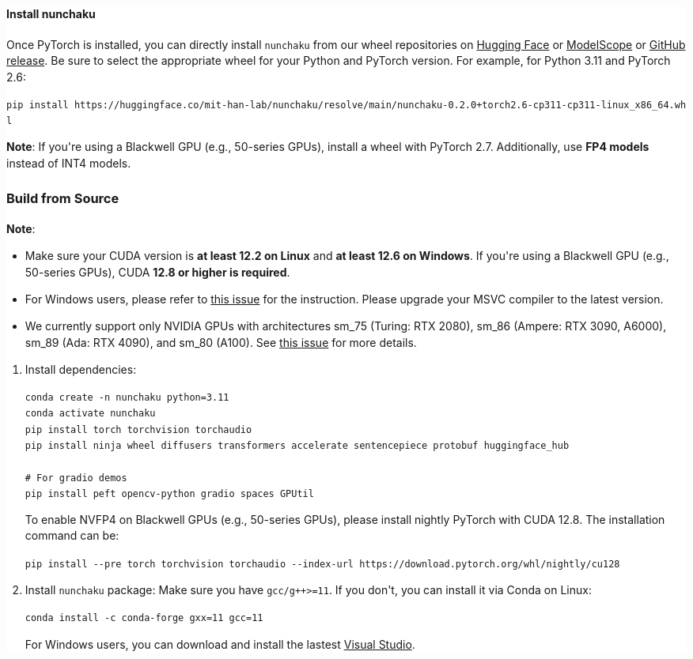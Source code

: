#### Install nunchaku
Once PyTorch is installed, you can directly install `nunchaku` from our wheel repositories on [Hugging Face](https://huggingface.co/mit-han-lab/nunchaku/tree/main) or [ModelScope](https://modelscope.cn/models/Lmxyy1999/nunchaku) or [GitHub release](https://github.com/mit-han-lab/nunchaku/releases). Be sure to select the appropriate wheel for your Python and PyTorch version. For example, for Python 3.11 and PyTorch 2.6:

```shell
pip install https://huggingface.co/mit-han-lab/nunchaku/resolve/main/nunchaku-0.2.0+torch2.6-cp311-cp311-linux_x86_64.whl
```

**Note**: If you're using a Blackwell GPU (e.g., 50-series GPUs), install a wheel with PyTorch 2.7. Additionally, use **FP4 models** instead of INT4 models.

### Build from Source

**Note**:

*  Make sure your CUDA version is **at least 12.2 on Linux** and **at least 12.6 on Windows**. If you're using a Blackwell GPU (e.g., 50-series GPUs), CUDA **12.8 or higher is required**.

*  For Windows users, please refer to [this issue](https://github.com/mit-han-lab/nunchaku/issues/6) for the instruction. Please upgrade your MSVC compiler to the latest version.

*  We currently support only NVIDIA GPUs with architectures sm_75 (Turing: RTX 2080), sm_86 (Ampere: RTX 3090, A6000), sm_89 (Ada: RTX 4090), and sm_80 (A100). See [this issue](https://github.com/mit-han-lab/nunchaku/issues/1) for more details.


1. Install dependencies:

   ```shell
   conda create -n nunchaku python=3.11
   conda activate nunchaku
   pip install torch torchvision torchaudio
   pip install ninja wheel diffusers transformers accelerate sentencepiece protobuf huggingface_hub
   
   # For gradio demos
   pip install peft opencv-python gradio spaces GPUtil  
   ```

   To enable NVFP4 on Blackwell GPUs (e.g., 50-series GPUs), please install nightly PyTorch with CUDA 12.8. The installation command can be:

   ```shell
   pip install --pre torch torchvision torchaudio --index-url https://download.pytorch.org/whl/nightly/cu128
   ```

2. Install `nunchaku` package:
    Make sure you have `gcc/g++>=11`. If you don't, you can install it via Conda on Linux:

    ```shell
    conda install -c conda-forge gxx=11 gcc=11
    ```

    For Windows users, you can download and install the lastest [Visual Studio](https://visualstudio.microsoft.com/thank-you-downloading-visual-studio/?sku=Community&channel=Release&version=VS2022&source=VSLandingPage&cid=2030&passive=false).
    
